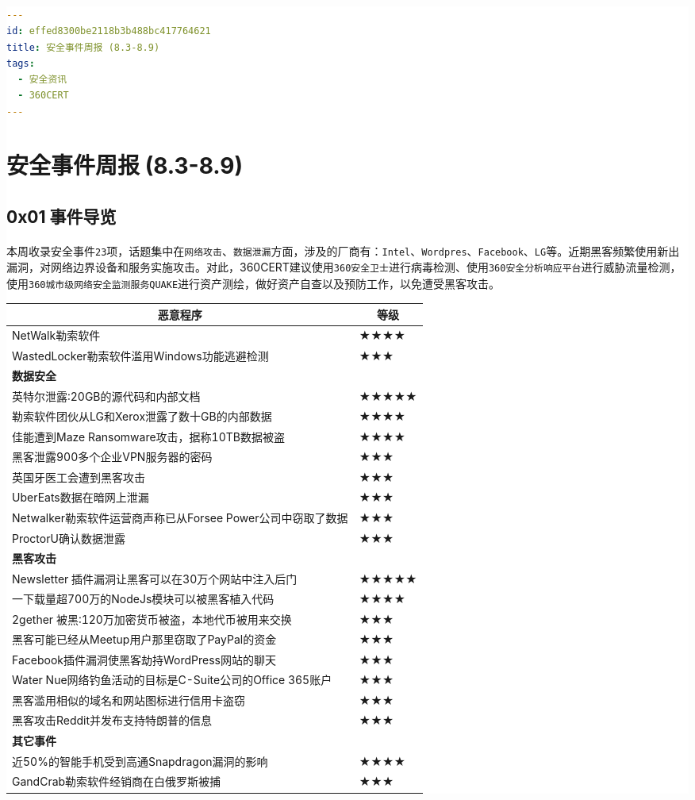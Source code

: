 ```yaml
---
id: effed8300be2118b3b488bc417764621
title: 安全事件周报 (8.3-8.9)
tags: 
  - 安全资讯
  - 360CERT
---
```


# 安全事件周报 (8.3-8.9)

0x01 事件导览
---------


本周收录安全事件`23`项，话题集中在`网络攻击`、`数据泄漏`方面，涉及的厂商有：`Intel`、`Wordpres`、`Facebook`、`LG`等。近期黑客频繁使用新出漏洞，对网络边界设备和服务实施攻击。对此，360CERT建议使用`360安全卫士`进行病毒检测、使用`360安全分析响应平台`进行威胁流量检测，使用`360城市级网络安全监测服务QUAKE`进行资产测绘，做好资产自查以及预防工作，以免遭受黑客攻击。




| **恶意程序** | 等级 |
| --- | --- |
| NetWalk勒索软件 | ★★★★ |
| WastedLocker勒索软件滥用Windows功能逃避检测 | ★★★ |
| **数据安全** |  |
| 英特尔泄露:20GB的源代码和内部文档 | ★★★★★ |
| 勒索软件团伙从LG和Xerox泄露了数十GB的内部数据 | ★★★★ |
| 佳能遭到Maze Ransomware攻击，据称10TB数据被盗 | ★★★★ |
| 黑客泄露900多个企业VPN服务器的密码 | ★★★ |
| 英国牙医工会遭到黑客攻击 | ★★★ |
| UberEats数据在暗网上泄漏 | ★★★ |
| Netwalker勒索软件运营商声称已从Forsee Power公司中窃取了数据 | ★★★ |
| ProctorU确认数据泄露 | ★★★ |
| **黑客攻击** |  |
| Newsletter 插件漏洞让黑客可以在30万个网站中注入后门 | ★★★★★ |
| 一下载量超700万的NodeJs模块可以被黑客植入代码 | ★★★★ |
| 2gether 被黑:120万加密货币被盗，本地代币被用来交换 | ★★★ |
| 黑客可能已经从Meetup用户那里窃取了PayPal的资金 | ★★★ |
| Facebook插件漏洞使黑客劫持WordPress网站的聊天 | ★★★ |
| Water Nue网络钓鱼活动的目标是C-Suite公司的Office 365账户 | ★★★ |
| 黑客滥用相似的域名和网站图标进行信用卡盗窃 | ★★★ |
| 黑客攻击Reddit并发布支持特朗普的信息 | ★★★ |
| **其它事件** |  |
| 近50%的智能手机受到高通Snapdragon漏洞的影响 | ★★★★ |
| GandCrab勒索软件经销商在白俄罗斯被捕 | ★★★ |